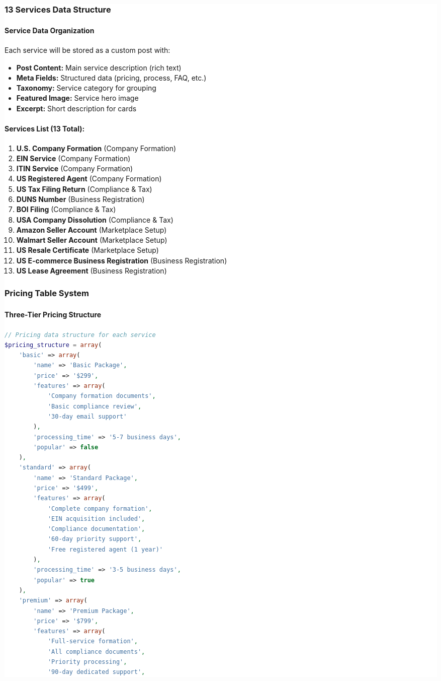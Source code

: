 ### 13 Services Data Structure

#### Service Data Organization
Each service will be stored as a custom post with:
- **Post Content:** Main service description (rich text)
- **Meta Fields:** Structured data (pricing, process, FAQ, etc.)
- **Taxonomy:** Service category for grouping
- **Featured Image:** Service hero image
- **Excerpt:** Short description for cards

#### Services List (13 Total):
1. **U.S. Company Formation** (Company Formation)
2. **EIN Service** (Company Formation)
3. **ITIN Service** (Company Formation)
4. **US Registered Agent** (Company Formation)
5. **US Tax Filing Return** (Compliance & Tax)
6. **DUNS Number** (Business Registration)
7. **BOI Filing** (Compliance & Tax)
8. **USA Company Dissolution** (Compliance & Tax)
9. **Amazon Seller Account** (Marketplace Setup)
10. **Walmart Seller Account** (Marketplace Setup)
11. **US Resale Certificate** (Marketplace Setup)
12. **US E-commerce Business Registration** (Business Registration)
13. **US Lease Agreement** (Business Registration)

### Pricing Table System

#### Three-Tier Pricing Structure
```php
// Pricing data structure for each service
$pricing_structure = array(
    'basic' => array(
        'name' => 'Basic Package',
        'price' => '$299',
        'features' => array(
            'Company formation documents',
            'Basic compliance review',
            '30-day email support'
        ),
        'processing_time' => '5-7 business days',
        'popular' => false
    ),
    'standard' => array(
        'name' => 'Standard Package', 
        'price' => '$499',
        'features' => array(
            'Complete company formation',
            'EIN acquisition included',
            'Compliance documentation',
            '60-day priority support',
            'Free registered agent (1 year)'
        ),
        'processing_time' => '3-5 business days',
        'popular' => true
    ),
    'premium' => array(
        'name' => 'Premium Package',
        'price' => '$799',
        'features' => array(
            'Full-service formation',
            'All compliance documents',
            'Priority processing',
            '90-day dedicated support',
```